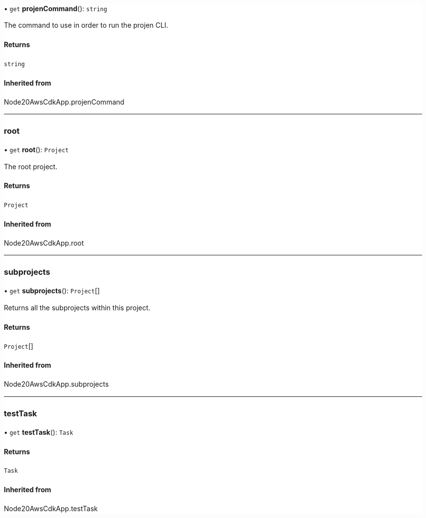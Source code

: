 • `get` **projenCommand**(): `string`

The command to use in order to run the projen CLI.

#### Returns

`string`

#### Inherited from

Node20AwsCdkApp.projenCommand

___

### root

• `get` **root**(): `Project`

The root project.

#### Returns

`Project`

#### Inherited from

Node20AwsCdkApp.root

___

### subprojects

• `get` **subprojects**(): `Project`[]

Returns all the subprojects within this project.

#### Returns

`Project`[]

#### Inherited from

Node20AwsCdkApp.subprojects

___

### testTask

• `get` **testTask**(): `Task`

#### Returns

`Task`

#### Inherited from

Node20AwsCdkApp.testTask
